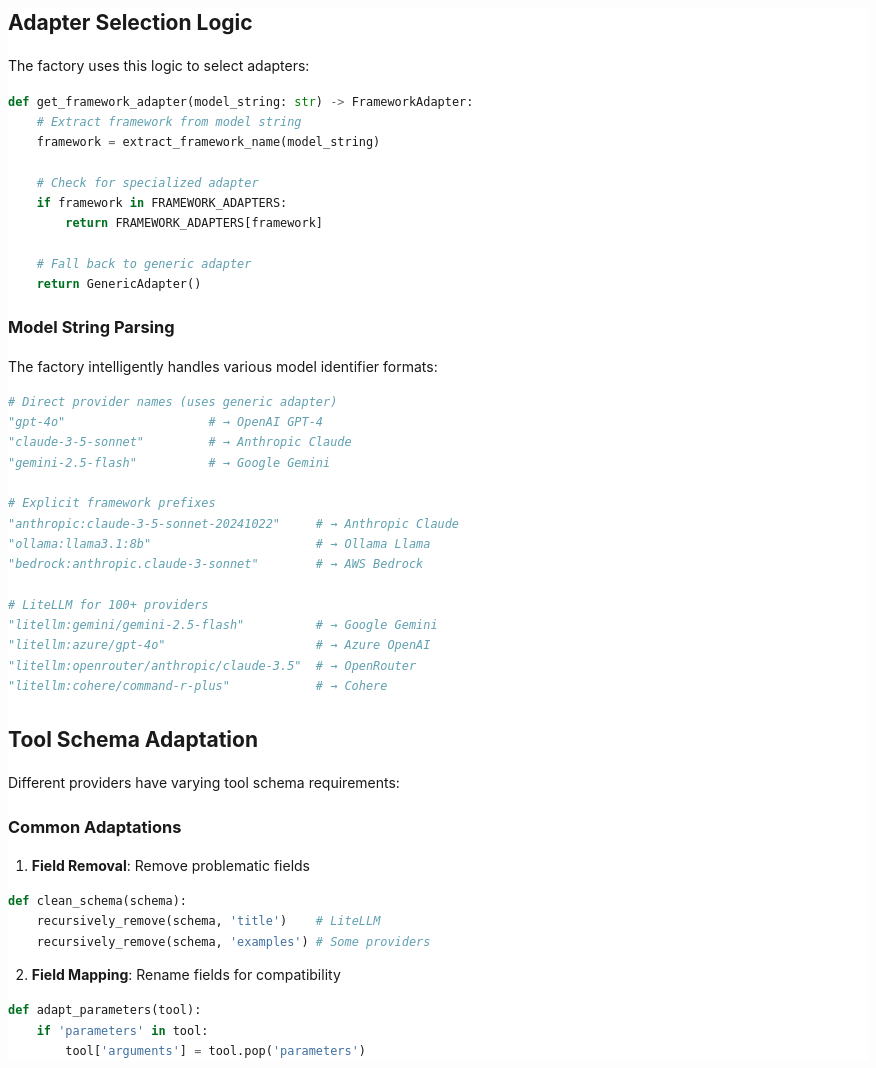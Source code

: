 ## Adapter Selection Logic

The factory uses this logic to select adapters:

```python
def get_framework_adapter(model_string: str) -> FrameworkAdapter:
    # Extract framework from model string
    framework = extract_framework_name(model_string)
    
    # Check for specialized adapter
    if framework in FRAMEWORK_ADAPTERS:
        return FRAMEWORK_ADAPTERS[framework]
    
    # Fall back to generic adapter
    return GenericAdapter()
```

### Model String Parsing

The factory intelligently handles various model identifier formats:

```python
# Direct provider names (uses generic adapter)
"gpt-4o"                    # → OpenAI GPT-4
"claude-3-5-sonnet"         # → Anthropic Claude  
"gemini-2.5-flash"          # → Google Gemini

# Explicit framework prefixes
"anthropic:claude-3-5-sonnet-20241022"     # → Anthropic Claude
"ollama:llama3.1:8b"                       # → Ollama Llama
"bedrock:anthropic.claude-3-sonnet"        # → AWS Bedrock

# LiteLLM for 100+ providers
"litellm:gemini/gemini-2.5-flash"          # → Google Gemini
"litellm:azure/gpt-4o"                     # → Azure OpenAI
"litellm:openrouter/anthropic/claude-3.5"  # → OpenRouter
"litellm:cohere/command-r-plus"            # → Cohere
```

## Tool Schema Adaptation

Different providers have varying tool schema requirements:

### Common Adaptations

1. **Field Removal**: Remove problematic fields
```python
def clean_schema(schema):
    recursively_remove(schema, 'title')    # LiteLLM
    recursively_remove(schema, 'examples') # Some providers
```

2. **Field Mapping**: Rename fields for compatibility
```python
def adapt_parameters(tool):
    if 'parameters' in tool:
        tool['arguments'] = tool.pop('parameters')
```

